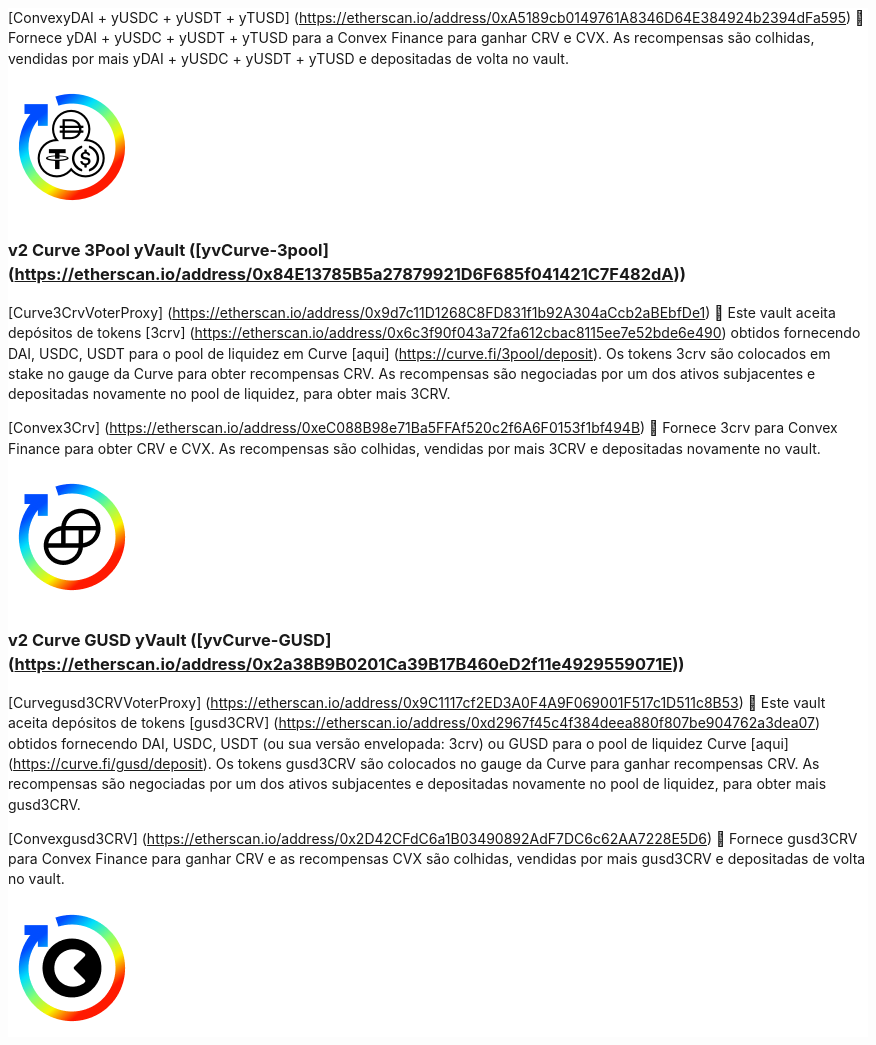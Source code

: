[ConvexyDAI + yUSDC + yUSDT + yTUSD] (https://etherscan.io/address/0xA5189cb0149761A8346D64E384924b2394dFa595) 🚀 
Fornece yDAI + yUSDC + yUSDT + yTUSD para a Convex Finance para ganhar CRV e CVX. As recompensas são colhidas, vendidas por mais yDAI + yUSDC + yUSDT + yTUSD e depositadas de volta no vault.

![](37.png)

### v2 Curve 3Pool yVault ([yvCurve-3pool] (https://etherscan.io/address/0x84E13785B5a27879921D6F685f041421C7F482dA))

[Curve3CrvVoterProxy] (https://etherscan.io/address/0x9d7c11D1268C8FD831f1b92A304aCcb2aBEbfDe1) 🚀 
Este vault aceita depósitos de tokens [3crv] (https://etherscan.io/address/0x6c3f90f043a72fa612cbac8115ee7e52bde6e490) obtidos fornecendo DAI, USDC, USDT para o pool de liquidez em Curve [aqui] (https://curve.fi/3pool/deposit). Os tokens 3crv são colocados em stake no gauge da Curve para obter recompensas CRV. As recompensas são negociadas por um dos ativos subjacentes e depositadas novamente no pool de liquidez, para obter mais 3CRV.

[Convex3Crv] (https://etherscan.io/address/0xeC088B98e71Ba5FFAf520c2f6A6F0153f1bf494B) 🚀 
Fornece 3crv para Convex Finance para obter CRV e CVX. As recompensas são colhidas, vendidas por mais 3CRV e depositadas novamente no vault.

![](38.png)

### v2 Curve GUSD yVault ([yvCurve-GUSD] (https://etherscan.io/address/0x2a38B9B0201Ca39B17B460eD2f11e4929559071E))

[Curvegusd3CRVVoterProxy] (https://etherscan.io/address/0x9C1117cf2ED3A0F4A9F069001F517c1D511c8B53) 🚀 
Este vault aceita depósitos de tokens [gusd3CRV] (https://etherscan.io/address/0xd2967f45c4f384deea880f807be904762a3dea07) obtidos fornecendo DAI, USDC, USDT (ou sua versão envelopada: 3crv) ou GUSD para o pool de liquidez Curve [aqui] (https://curve.fi/gusd/deposit). Os tokens gusd3CRV são colocados no gauge da Curve para ganhar recompensas CRV. As recompensas são negociadas por um dos ativos subjacentes e depositadas novamente no pool de liquidez, para obter mais gusd3CRV.

[Convexgusd3CRV] (https://etherscan.io/address/0x2D42CFdC6a1B03490892AdF7DC6c62AA7228E5D6) 🚀 
Fornece gusd3CRV para Convex Finance para ganhar CRV e as recompensas CVX são colhidas, vendidas por mais gusd3CRV e depositadas de volta no vault.

![](39.png)
